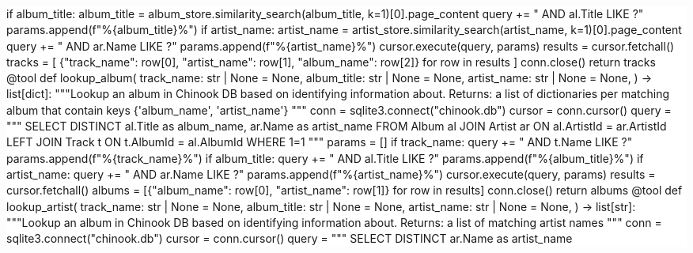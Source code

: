 if album_title:
album_title = album_store.similarity_search(album_title, k=1)[0].page_content
query += " AND al.Title LIKE ?"
params.append(f"%{album_title}%")
if artist_name:
artist_name = artist_store.similarity_search(artist_name, k=1)[0].page_content
query += " AND ar.Name LIKE ?"
params.append(f"%{artist_name}%")
cursor.execute(query, params)
results = cursor.fetchall()
tracks = [
{"track_name": row[0], "artist_name": row[1], "album_name": row[2]}
for row in results
]
conn.close()
return tracks
@tool
def lookup_album(
track_name: str | None = None,
album_title: str | None = None,
artist_name: str | None = None,
) -> list[dict]:
"""Lookup an album in Chinook DB based on identifying information about.
Returns:
a list of dictionaries per matching album that contain keys {'album_name', 'artist_name'}
"""
conn = sqlite3.connect("chinook.db")
cursor = conn.cursor()
query = """
SELECT DISTINCT al.Title as album_name, ar.Name as artist_name
FROM Album al
JOIN Artist ar ON al.ArtistId = ar.ArtistId
LEFT JOIN Track t ON t.AlbumId = al.AlbumId
WHERE 1=1
"""
params = []
if track_name:
query += " AND t.Name LIKE ?"
params.append(f"%{track_name}%")
if album_title:
query += " AND al.Title LIKE ?"
params.append(f"%{album_title}%")
if artist_name:
query += " AND ar.Name LIKE ?"
params.append(f"%{artist_name}%")
cursor.execute(query, params)
results = cursor.fetchall()
albums = [{"album_name": row[0], "artist_name": row[1]} for row in results]
conn.close()
return albums
@tool
def lookup_artist(
track_name: str | None = None,
album_title: str | None = None,
artist_name: str | None = None,
) -> list[str]:
"""Lookup an album in Chinook DB based on identifying information about.
Returns:
a list of matching artist names
"""
conn = sqlite3.connect("chinook.db")
cursor = conn.cursor()
query = """
SELECT DISTINCT ar.Name as artist_name
